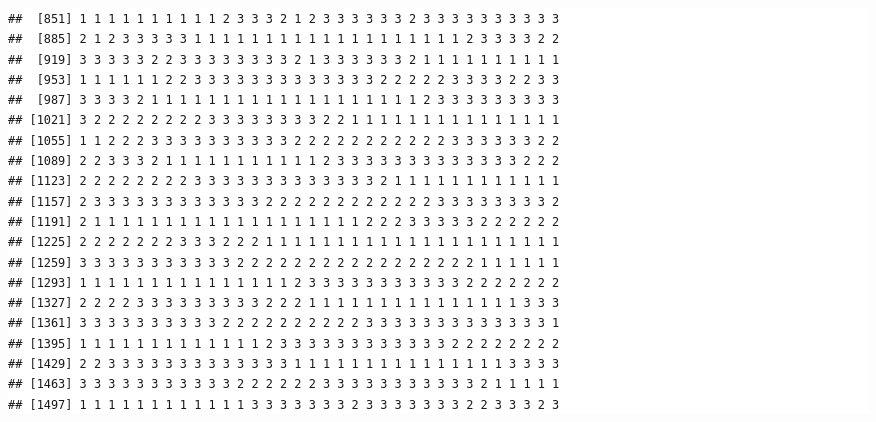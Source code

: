     ##  [851] 1 1 1 1 1 1 1 1 1 1 2 3 3 3 2 1 2 3 3 3 3 3 3 2 3 3 3 3 3 3 3 3 3 3
    ##  [885] 2 1 2 3 3 3 3 3 1 1 1 1 1 1 1 1 1 1 1 1 1 1 1 1 1 1 1 2 3 3 3 3 2 2
    ##  [919] 3 3 3 3 3 2 2 3 3 3 3 3 3 3 3 2 1 3 3 3 3 3 3 2 1 1 1 1 1 1 1 1 1 1
    ##  [953] 1 1 1 1 1 1 2 2 3 3 3 3 3 3 3 3 3 3 3 3 3 2 2 2 2 2 3 3 3 3 2 2 3 3
    ##  [987] 3 3 3 3 2 1 1 1 1 1 1 1 1 1 1 1 1 1 1 1 1 1 1 1 2 3 3 3 3 3 3 3 3 3
    ## [1021] 3 2 2 2 2 2 2 2 2 3 3 3 3 3 3 3 3 2 2 1 1 1 1 1 1 1 1 1 1 1 1 1 1 1
    ## [1055] 1 1 2 2 2 3 3 3 3 3 3 3 3 3 3 2 2 2 2 2 2 2 2 2 2 2 3 3 3 3 3 3 2 2
    ## [1089] 2 2 3 3 3 2 1 1 1 1 1 1 1 1 1 1 1 2 3 3 3 3 3 3 3 3 3 3 3 3 3 2 2 2
    ## [1123] 2 2 2 2 2 2 2 2 3 3 3 3 3 3 3 3 3 3 3 3 3 2 1 1 1 1 1 1 1 1 1 1 1 1
    ## [1157] 2 3 3 3 3 3 3 3 3 3 3 3 3 2 2 2 2 2 2 2 2 2 2 2 2 3 3 3 3 3 3 3 3 2
    ## [1191] 2 1 1 1 1 1 1 1 1 1 1 1 1 1 1 1 1 1 1 1 2 2 2 3 3 3 3 3 2 2 2 2 2 2
    ## [1225] 2 2 2 2 2 2 2 3 3 3 2 2 2 1 1 1 1 1 1 1 1 1 1 1 1 1 1 1 1 1 1 1 1 1
    ## [1259] 3 3 3 3 3 3 3 3 3 3 3 2 2 2 2 2 2 2 2 2 2 2 2 2 2 2 2 2 1 1 1 1 1 1
    ## [1293] 1 1 1 1 1 1 1 1 1 1 1 1 1 1 1 2 3 3 3 3 3 3 3 3 3 3 3 2 2 2 2 2 2 2
    ## [1327] 2 2 2 2 3 3 3 3 3 3 3 3 3 2 2 2 1 1 1 1 1 1 1 1 1 1 1 1 1 1 1 3 3 3
    ## [1361] 3 3 3 3 3 3 3 3 3 3 2 2 2 2 2 2 2 2 2 2 3 3 3 3 3 3 3 3 3 3 3 3 3 1
    ## [1395] 1 1 1 1 1 1 1 1 1 1 1 1 1 2 3 3 3 3 3 3 3 3 3 3 3 3 2 2 2 2 2 2 2 2
    ## [1429] 2 2 3 3 3 3 3 3 3 3 3 3 3 3 3 1 1 1 1 1 1 1 1 1 1 1 1 1 1 1 3 3 3 3
    ## [1463] 3 3 3 3 3 3 3 3 3 3 3 2 2 2 2 2 2 3 3 3 3 3 3 3 3 3 3 3 2 1 1 1 1 1
    ## [1497] 1 1 1 1 1 1 1 1 1 1 1 1 3 3 3 3 3 3 3 2 3 3 3 3 3 3 3 2 2 3 3 3 2 3